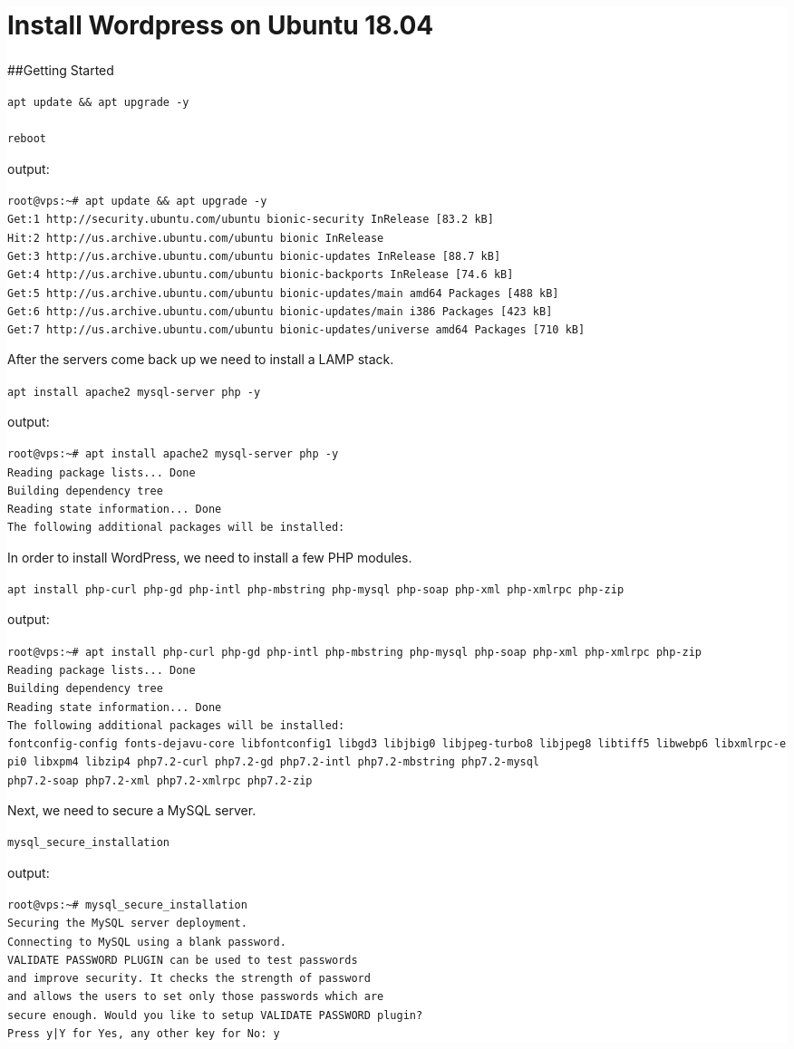# Install Wordpress on Ubuntu 18.04 

##Getting Started

    apt update && apt upgrade -y
    
    reboot
    
output:

    root@vps:~# apt update && apt upgrade -y  
    Get:1 http://security.ubuntu.com/ubuntu bionic-security InRelease [83.2 kB]
    Hit:2 http://us.archive.ubuntu.com/ubuntu bionic InRelease                     
    Get:3 http://us.archive.ubuntu.com/ubuntu bionic-updates InRelease [88.7 kB]   
    Get:4 http://us.archive.ubuntu.com/ubuntu bionic-backports InRelease [74.6 kB]
    Get:5 http://us.archive.ubuntu.com/ubuntu bionic-updates/main amd64 Packages [488 kB]
    Get:6 http://us.archive.ubuntu.com/ubuntu bionic-updates/main i386 Packages [423 kB]
    Get:7 http://us.archive.ubuntu.com/ubuntu bionic-updates/universe amd64 Packages [710 kB]

After the servers come back up we need to install a LAMP stack.

    apt install apache2 mysql-server php -y
    
output:

    root@vps:~# apt install apache2 mysql-server php -y
    Reading package lists... Done
    Building dependency tree       
    Reading state information... Done
    The following additional packages will be installed:

In order to install WordPress, we need to install a few PHP modules.

    apt install php-curl php-gd php-intl php-mbstring php-mysql php-soap php-xml php-xmlrpc php-zip
    
output:

    root@vps:~# apt install php-curl php-gd php-intl php-mbstring php-mysql php-soap php-xml php-xmlrpc php-zip
    Reading package lists... Done 
    Building dependency tree       
    Reading state information... Done
    The following additional packages will be installed:
    fontconfig-config fonts-dejavu-core libfontconfig1 libgd3 libjbig0 libjpeg-turbo8 libjpeg8 libtiff5 libwebp6 libxmlrpc-epi0 libxpm4 libzip4 php7.2-curl php7.2-gd php7.2-intl php7.2-mbstring php7.2-mysql
    php7.2-soap php7.2-xml php7.2-xmlrpc php7.2-zip

Next, we need to secure a MySQL server.

    mysql_secure_installation
    
output:

    root@vps:~# mysql_secure_installation
    Securing the MySQL server deployment.
    Connecting to MySQL using a blank password.
    VALIDATE PASSWORD PLUGIN can be used to test passwords
    and improve security. It checks the strength of password
    and allows the users to set only those passwords which are
    secure enough. Would you like to setup VALIDATE PASSWORD plugin?
    Press y|Y for Yes, any other key for No: y

